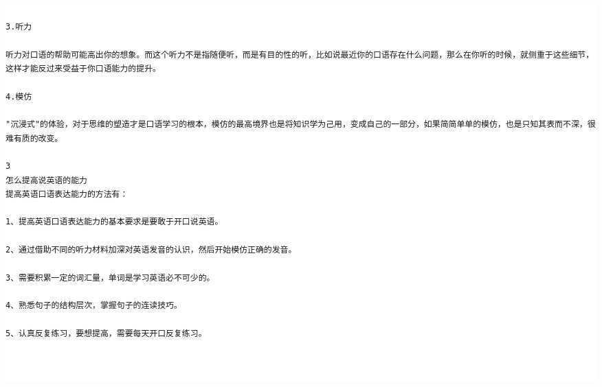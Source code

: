 ```

3.听力

听力对口语的帮助可能高出你的想象。而这个听力不是指随便听，而是有目的性的听，比如说最近你的口语存在什么问题，那么在你听的时候，就侧重于这些细节，这样才能反过来受益于你口语能力的提升。

4.模仿

"沉浸式"的体验，对于思维的塑造才是口语学习的根本，模仿的最高境界也是将知识学为己用，变成自己的一部分，如果简简单单的模仿，也是只知其表而不深，很难有质的改变。

3
怎么提高说英语的能力
提高英语口语表达能力的方法有：

1、提高英语口语表达能力的基本要求是要敢于开口说英语。

2、通过借助不同的听力材料加深对英语发音的认识，然后开始模仿正确的发音。

3、需要积累一定的词汇量，单词是学习英语必不可少的。

4、熟悉句子的结构层次，掌握句子的连读技巧。

5、认真反复练习，要想提高，需要每天开口反复练习。




```

